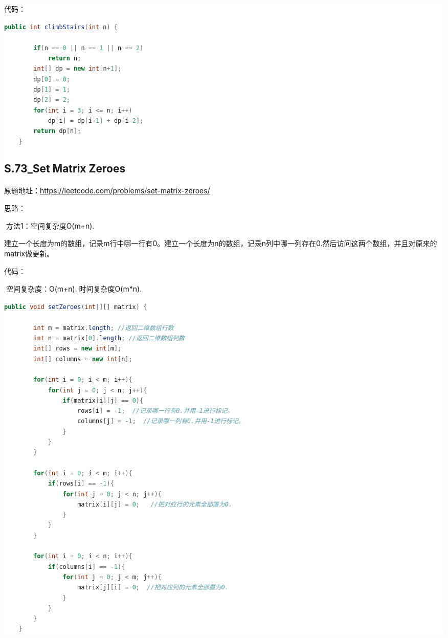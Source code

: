 代码：

```java
public int climbStairs(int n) {
        
		if(n == 0 || n == 1 || n == 2)
			return n;
		int[] dp = new int[n+1];
		dp[0] = 0;
		dp[1] = 1;
		dp[2] = 2;
		for(int i = 3; i <= n; i++)
			dp[i] = dp[i-1] + dp[i-2];
		return dp[n];
    }
```

## S.73_Set Matrix Zeroes

原题地址：https://leetcode.com/problems/set-matrix-zeroes/

思路：

​	方法1：空间复杂度O(m+n).

​	建立一个长度为m的数组，记录m行中哪一行有0。建立一个长度为n的数组，记录n列中哪一列存在0.然后访问这两个数组，并且对原来的matrix做更新。

代码：

​	空间复杂度：O(m+n). 时间复杂度O(m*n).

```java
public void setZeroes(int[][] matrix) {
       
		int m = matrix.length; //返回二维数组行数
		int n = matrix[0].length; //返回二维数组列数
		int[] rows = new int[m];
		int[] columns = new int[n];
		
		for(int i = 0; i < m; i++){
			for(int j = 0; j < n; j++){
				if(matrix[i][j] == 0){
					rows[i] = -1;  //记录哪一行有0.并用-1进行标记。
					columns[j] = -1;  //记录哪一列有0.并用-1进行标记。
				}
			}
		}
		
		for(int i = 0; i < m; i++){
			if(rows[i] == -1){
				for(int j = 0; j < n; j++){
					matrix[i][j] = 0;   //把对应行的元素全部置为0.
				}
			}
		}
		
		for(int i = 0; i < n; i++){
			if(columns[i] == -1){
				for(int j = 0; j < m; j++){
					matrix[j][i] = 0;  //把对应列的元素全部置为0.
				}
			}
		}
    }
```
